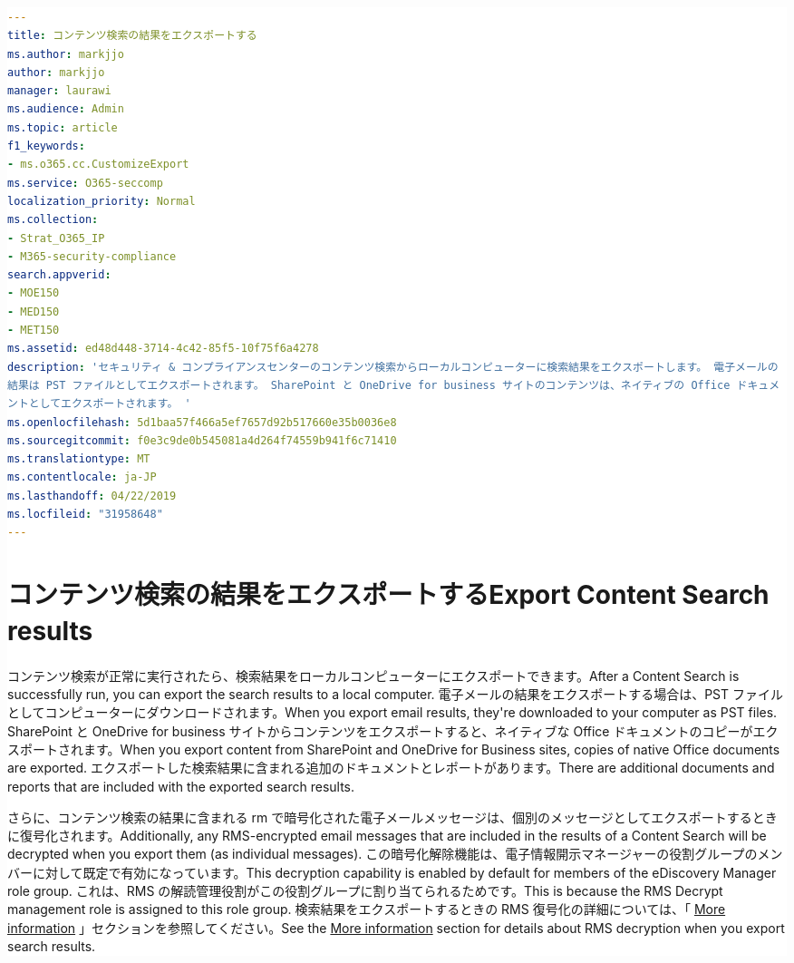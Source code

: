 ```yaml
---
title: コンテンツ検索の結果をエクスポートする
ms.author: markjjo
author: markjjo
manager: laurawi
ms.audience: Admin
ms.topic: article
f1_keywords:
- ms.o365.cc.CustomizeExport
ms.service: O365-seccomp
localization_priority: Normal
ms.collection:
- Strat_O365_IP
- M365-security-compliance
search.appverid:
- MOE150
- MED150
- MET150
ms.assetid: ed48d448-3714-4c42-85f5-10f75f6a4278
description: 'セキュリティ & コンプライアンスセンターのコンテンツ検索からローカルコンピューターに検索結果をエクスポートします。 電子メールの結果は PST ファイルとしてエクスポートされます。 SharePoint と OneDrive for business サイトのコンテンツは、ネイティブの Office ドキュメントとしてエクスポートされます。 '
ms.openlocfilehash: 5d1baa57f466a5ef7657d92b517660e35b0036e8
ms.sourcegitcommit: f0e3c9de0b545081a4d264f74559b941f6c71410
ms.translationtype: MT
ms.contentlocale: ja-JP
ms.lasthandoff: 04/22/2019
ms.locfileid: "31958648"
---
```

# <a name="export-content-search-results"></a><span data-ttu-id="7f2a7-105">コンテンツ検索の結果をエクスポートする</span><span class="sxs-lookup"><span data-stu-id="7f2a7-105">Export Content Search results</span></span>

<span data-ttu-id="7f2a7-106">コンテンツ検索が正常に実行されたら、検索結果をローカルコンピューターにエクスポートできます。</span><span class="sxs-lookup"><span data-stu-id="7f2a7-106">After a Content Search is successfully run, you can export the search results to a local computer.</span></span> <span data-ttu-id="7f2a7-107">電子メールの結果をエクスポートする場合は、PST ファイルとしてコンピューターにダウンロードされます。</span><span class="sxs-lookup"><span data-stu-id="7f2a7-107">When you export email results, they're downloaded to your computer as PST files.</span></span> <span data-ttu-id="7f2a7-108">SharePoint と OneDrive for business サイトからコンテンツをエクスポートすると、ネイティブな Office ドキュメントのコピーがエクスポートされます。</span><span class="sxs-lookup"><span data-stu-id="7f2a7-108">When you export content from SharePoint and OneDrive for Business sites, copies of native Office documents are exported.</span></span> <span data-ttu-id="7f2a7-109">エクスポートした検索結果に含まれる追加のドキュメントとレポートがあります。</span><span class="sxs-lookup"><span data-stu-id="7f2a7-109">There are additional documents and reports that are included with the exported search results.</span></span>
  
<span data-ttu-id="7f2a7-110">さらに、コンテンツ検索の結果に含まれる rm で暗号化された電子メールメッセージは、個別のメッセージとしてエクスポートするときに復号化されます。</span><span class="sxs-lookup"><span data-stu-id="7f2a7-110">Additionally, any RMS-encrypted email messages that are included in the results of a Content Search will be decrypted when you export them (as individual messages).</span></span> <span data-ttu-id="7f2a7-111">この暗号化解除機能は、電子情報開示マネージャーの役割グループのメンバーに対して既定で有効になっています。</span><span class="sxs-lookup"><span data-stu-id="7f2a7-111">This decryption capability is enabled by default for members of the eDiscovery Manager role group.</span></span> <span data-ttu-id="7f2a7-112">これは、RMS の解読管理役割がこの役割グループに割り当てられるためです。</span><span class="sxs-lookup"><span data-stu-id="7f2a7-112">This is because the RMS Decrypt management role is assigned to this role group.</span></span> <span data-ttu-id="7f2a7-113">検索結果をエクスポートするときの RMS 復号化の詳細については、「 [More information](#more-information) 」セクションを参照してください。</span><span class="sxs-lookup"><span data-stu-id="7f2a7-113">See the [More information](#more-information) section for details about RMS decryption when you export search results.</span></span> 
  